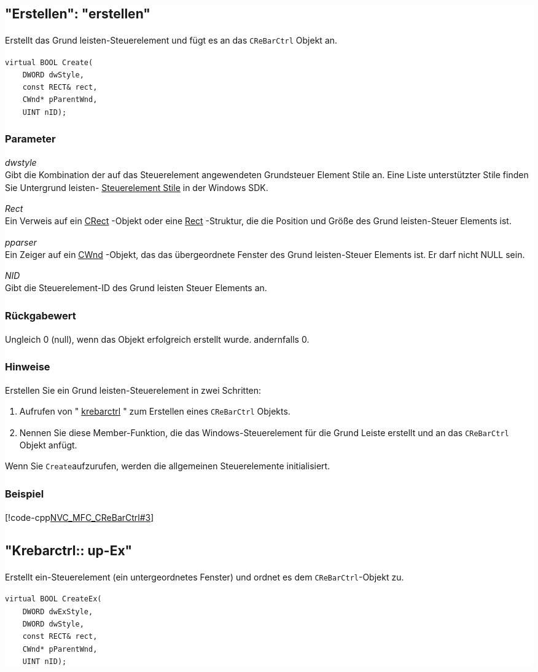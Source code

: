 ##  <a name="create"></a>"Erstellen": "erstellen"

Erstellt das Grund leisten-Steuerelement und fügt es an das `CReBarCtrl` Objekt an.

```
virtual BOOL Create(
    DWORD dwStyle,
    const RECT& rect,
    CWnd* pParentWnd,
    UINT nID);
```

### <a name="parameters"></a>Parameter

*dwstyle*<br/>
Gibt die Kombination der auf das Steuerelement angewendeten Grundsteuer Element Stile an. Eine Liste unterstützter Stile finden Sie Untergrund leisten- [Steuerelement Stile](/windows/win32/Controls/rebar-control-styles) in der Windows SDK.

*Rect*<br/>
Ein Verweis auf ein [CRect](../../atl-mfc-shared/reference/crect-class.md) -Objekt oder eine [Rect](/previous-versions/dd162897\(v=vs.85\)) -Struktur, die die Position und Größe des Grund leisten-Steuer Elements ist.

*pparser*<br/>
Ein Zeiger auf ein [CWnd](../../mfc/reference/cwnd-class.md) -Objekt, das das übergeordnete Fenster des Grund leisten-Steuer Elements ist. Er darf nicht NULL sein.

*NID*<br/>
Gibt die Steuerelement-ID des Grund leisten Steuer Elements an.

### <a name="return-value"></a>Rückgabewert

Ungleich 0 (null), wenn das Objekt erfolgreich erstellt wurde. andernfalls 0.

### <a name="remarks"></a>Hinweise

Erstellen Sie ein Grund leisten-Steuerelement in zwei Schritten:

1. Aufrufen von " [krebarctrl](#crebarctrl) " zum Erstellen eines `CReBarCtrl` Objekts.

1. Nennen Sie diese Member-Funktion, die das Windows-Steuerelement für die Grund Leiste erstellt und an das `CReBarCtrl` Objekt anfügt.

Wenn Sie `Create`aufzurufen, werden die allgemeinen Steuerelemente initialisiert.

### <a name="example"></a>Beispiel

[!code-cpp[NVC_MFC_CReBarCtrl#3](../../mfc/reference/codesnippet/cpp/crebarctrl-class_1.cpp)]

##  <a name="createex"></a>"Krebarctrl:: up-Ex"

Erstellt ein-Steuerelement (ein untergeordnetes Fenster) und ordnet es dem `CReBarCtrl`-Objekt zu.

```
virtual BOOL CreateEx(
    DWORD dwExStyle,
    DWORD dwStyle,
    const RECT& rect,
    CWnd* pParentWnd,
    UINT nID);
```

